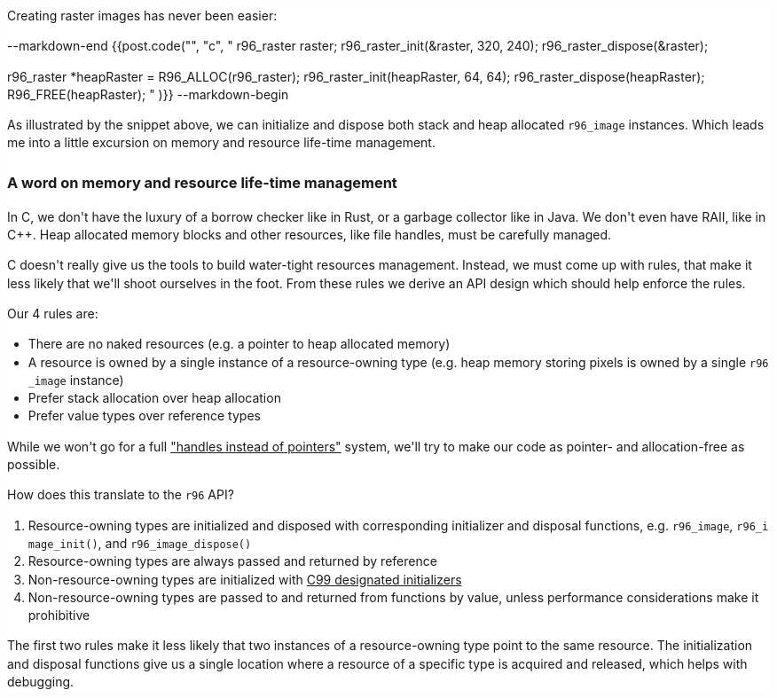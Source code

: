 Creating raster images has never been easier:

--markdown-end
{{post.code("", "c",
"
r96_raster raster;
r96_raster_init(&raster, 320, 240);
r96_raster_dispose(&raster);

r96_raster *heapRaster = R96_ALLOC(r96_raster);
r96_raster_init(heapRaster, 64, 64);
r96_raster_dispose(heapRaster);
R96_FREE(heapRaster);
"
)}}
--markdown-begin

As illustrated by the snippet above, we can initialize and dispose both stack and heap allocated `r96_image` instances. Which leads me into a little excursion on memory and resource life-time management.

### A word on memory and resource life-time management

In C, we don't have the luxury of a borrow checker like in Rust, or a garbage collector like in Java. We don't even have RAII, like in C++. Heap allocated memory blocks and other resources, like file handles, must be carefully managed.

C doesn't really give us the tools to build water-tight resources management. Instead, we must come up with rules, that make it less likely that we'll shoot ourselves in the foot. From these rules we derive an API design which should help enforce the rules.

Our 4 rules are:

- There are no naked resources (e.g. a pointer to heap allocated memory)
- A resource is owned by a single instance of a resource-owning type (e.g. heap memory storing pixels is owned by a single `r96_image` instance)
- Prefer stack allocation over heap allocation
- Prefer value types over reference types

While we won't go for a full ["handles instead of pointers"](https://floooh.github.io/2018/06/17/handles-vs-pointers.html) system, we'll try to make our code as pointer- and allocation-free as possible.

How does this translate to the `r96` API?

1. Resource-owning types are initialized and disposed with corresponding initializer and disposal functions, e.g. `r96_image`, `r96_image_init()`, and `r96_image_dispose()`
2. Resource-owning types are always passed and returned by reference
3. Non-resource-owning types are initialized with [C99 designated initializers](https://gcc.gnu.org/onlinedocs/gcc-4.1.2/gcc/Designated-Inits.html)
4. Non-resource-owning types are passed to and returned from functions by value, unless performance considerations make it prohibitive

The first two rules make it less likely that two instances of a resource-owning type point to the same resource. The initialization and disposal functions give us a single location where a resource of a specific type is acquired and released, which helps with debugging.
